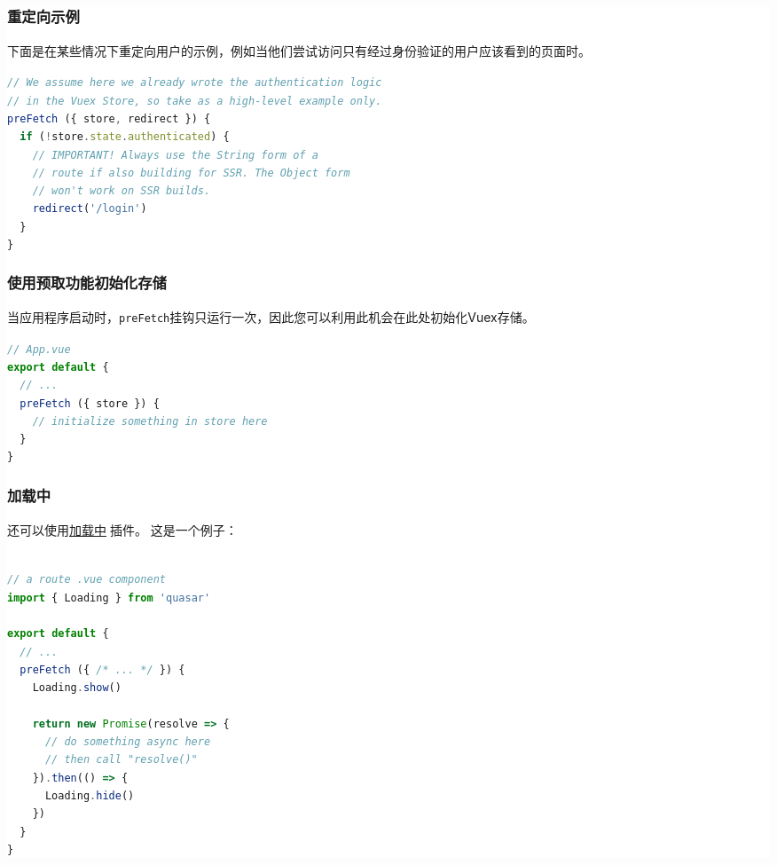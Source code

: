 

### 重定向示例

下面是在某些情况下重定向用户的示例，例如当他们尝试访问只有经过身份验证的用户应该看到的页面时。

```js
// We assume here we already wrote the authentication logic
// in the Vuex Store, so take as a high-level example only.
preFetch ({ store, redirect }) {
  if (!store.state.authenticated) {
    // IMPORTANT! Always use the String form of a
    // route if also building for SSR. The Object form
    // won't work on SSR builds.
    redirect('/login')
  }
}
```

### 使用预取功能初始化存储

当应用程序启动时，`preFetch`挂钩只运行一次，因此您可以利用此机会在此处初始化Vuex存储。

```js
// App.vue
export default {
  // ...
  preFetch ({ store }) {
    // initialize something in store here
  }
}
```

### 加载中

还可以使用[加载中](http://www.quasarchs.com/quasar-plugins/loading) 插件。 这是一个例子：

```js

// a route .vue component
import { Loading } from 'quasar'

export default {
  // ...
  preFetch ({ /* ... */ }) {
    Loading.show()

    return new Promise(resolve => {
      // do something async here
      // then call "resolve()"
    }).then(() => {
      Loading.hide()
    })
  }
}
```
